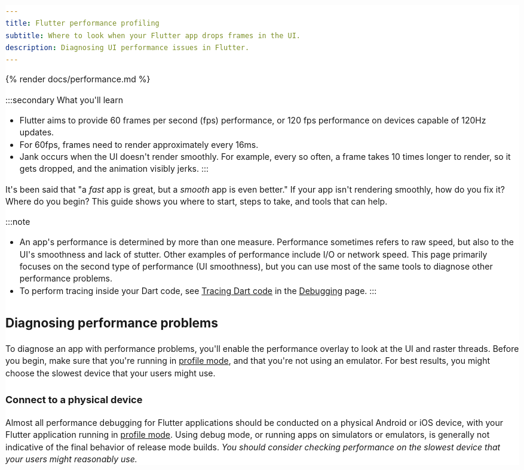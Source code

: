 ```yaml
---
title: Flutter performance profiling
subtitle: Where to look when your Flutter app drops frames in the UI.
description: Diagnosing UI performance issues in Flutter.
---
```


{% render docs/performance.md %}

:::secondary What you'll learn
* Flutter aims to provide 60 frames per second (fps) performance,
  or 120 fps performance on devices capable of 120Hz updates.
* For 60fps, frames need to render approximately every 16ms.
* Jank occurs when the UI doesn't render smoothly. For example,
  every so often, a frame takes 10 times longer to render,
  so it gets dropped, and the animation visibly jerks.
:::

It's been said that "a _fast_ app is great,
but a _smooth_ app is even better."
If your app isn't rendering smoothly,
how do you fix it? Where do you begin?
This guide shows you where to start,
steps to take, and tools that can help.

:::note
* An app's performance is determined by more than one measure.
  Performance sometimes refers to raw speed, but also to the UI's
  smoothness and lack of stutter. Other examples of performance
  include I/O or network speed. This page primarily focuses on the
  second type of performance (UI smoothness), but you can use most
  of the same tools to diagnose other performance problems.
* To perform tracing inside your Dart code, see [Tracing Dart code][]
  in the [Debugging][] page.
:::

[Debugging]: /testing/debugging
[Tracing Dart code]: /testing/code-debugging#trace-dart-code-performance

## Diagnosing performance problems

To diagnose an app with performance problems, you'll enable
the performance overlay to look at the UI and raster threads.
Before you begin, make sure that you're running in
[profile mode][], and that you're not using an emulator.
For best results, you might choose the slowest device that
your users might use.

[profile mode]: /testing/build-modes#profile

### Connect to a physical device

Almost all performance debugging for Flutter applications
should be conducted on a physical Android or iOS device,
with your Flutter application running in [profile mode][].
Using debug mode, or running apps on simulators
or emulators, is generally not indicative of the final
behavior of release mode builds.
_You should consider checking performance
on the slowest device that your users might reasonably use._


[generate timeline events]: {{site.developers}}/web/tools/chrome-devtools/evaluate-performance/performance-reference
[Flutter's build modes]: /testing/build-modes
[launch DevTools]: /tools/devtools
[Timeline view]: /tools/devtools/performance
[debug mode]: /testing/build-modes#debug
[Flutter wiki]: {{site.repo.flutter}}/tree/master/docs
[MainThread]: {{site.android-dev}}/reference/android/support/annotation/MainThread
[The Framework architecture]: {{site.repo.flutter}}/blob/master/docs/about/The-Framework-architecture.md
[The Layer Cake]: {{site.medium}}/flutter-community/the-layer-cake-widgets-elements-renderobjects-7644c3142401
[UIKit]: {{site.apple-dev}}/documentation/uikit
[Inspector view]: /tools/devtools/inspector
[Debugging Flutter apps programmatically]: /testing/code-debugging
[Performance overlay]: /testing/code-debugging#add-performance-overlay
[programmatically]: /testing/code-debugging#debug-animation-issues
[`RepaintBoundary`]: {{site.api}}/flutter/widgets/RepaintBoundary-class.html
[`saveLayer`]: {{site.api}}/flutter/dart-ui/Canvas/saveLayer.html
[`Clip.antiAliasWithSaveLayer`]: {{site.api}}/flutter/dart-ui/Clip.html
[Show performance data]: /tools/android-studio#show-performance-data
[Integration testing]: /testing/integration-tests
[dart:developer]: {{site.api}}/flutter/dart-developer/dart-developer-library.html
[devtools]: /tools/devtools
[Flutter API]: {{site.api}}
[Flutter inspector]: /tools/devtools/inspector
[Flutter inspector talk]: {{site.yt.watch}}?v=JIcmJNT9DNI
[`PerformanceOverlay`]: {{site.api}}/flutter/widgets/PerformanceOverlay-class.html
[video]: {{site.yt.watch}}?v=5F-6n_2XWR8
[Why Flutter Uses Dart]: https://hackernoon.com/why-flutter-uses-dart-dd635a054ebf